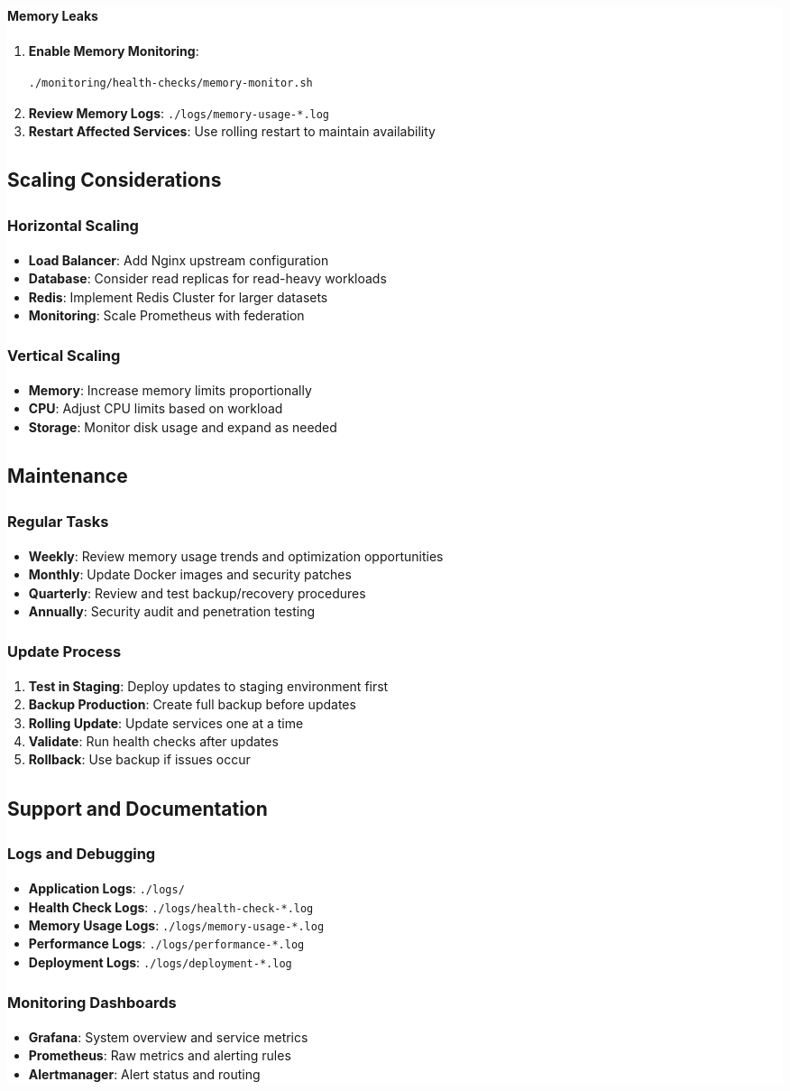 #### Memory Leaks
1. **Enable Memory Monitoring**: 
   ```bash
   ./monitoring/health-checks/memory-monitor.sh
   ```
2. **Review Memory Logs**: `./logs/memory-usage-*.log`
3. **Restart Affected Services**: Use rolling restart to maintain availability

## Scaling Considerations

### Horizontal Scaling
- **Load Balancer**: Add Nginx upstream configuration
- **Database**: Consider read replicas for read-heavy workloads
- **Redis**: Implement Redis Cluster for larger datasets
- **Monitoring**: Scale Prometheus with federation

### Vertical Scaling
- **Memory**: Increase memory limits proportionally
- **CPU**: Adjust CPU limits based on workload
- **Storage**: Monitor disk usage and expand as needed

## Maintenance

### Regular Tasks
- **Weekly**: Review memory usage trends and optimization opportunities
- **Monthly**: Update Docker images and security patches
- **Quarterly**: Review and test backup/recovery procedures
- **Annually**: Security audit and penetration testing

### Update Process
1. **Test in Staging**: Deploy updates to staging environment first
2. **Backup Production**: Create full backup before updates
3. **Rolling Update**: Update services one at a time
4. **Validate**: Run health checks after updates
5. **Rollback**: Use backup if issues occur

## Support and Documentation

### Logs and Debugging
- **Application Logs**: `./logs/`
- **Health Check Logs**: `./logs/health-check-*.log`
- **Memory Usage Logs**: `./logs/memory-usage-*.log`
- **Performance Logs**: `./logs/performance-*.log`
- **Deployment Logs**: `./logs/deployment-*.log`

### Monitoring Dashboards
- **Grafana**: System overview and service metrics
- **Prometheus**: Raw metrics and alerting rules
- **Alertmanager**: Alert status and routing
